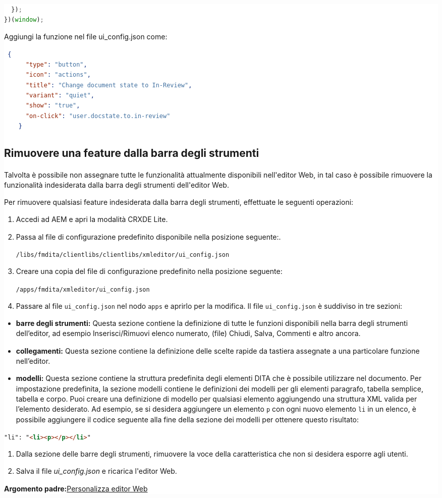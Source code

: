 ```JavaScript
  });
})(window);
```

Aggiungi la funzione nel file ui\_config.json come:

```json
 {
      "type": "button",
      "icon": "actions",
      "title": "Change document state to In-Review",
      "variant": "quiet",
      "show": "true",
      "on-click": "user.docstate.to.in-review"
    } 
```

## Rimuovere una feature dalla barra degli strumenti

Talvolta è possibile non assegnare tutte le funzionalità attualmente disponibili nell&#39;editor Web, in tal caso è possibile rimuovere la funzionalità indesiderata dalla barra degli strumenti dell&#39;editor Web.

Per rimuovere qualsiasi feature indesiderata dalla barra degli strumenti, effettuate le seguenti operazioni:

1. Accedi ad AEM e apri la modalità CRXDE Lite.

1. Passa al file di configurazione predefinito disponibile nella posizione seguente:.

   `/libs/fmdita/clientlibs/clientlibs/xmleditor/ui_config.json`

1. Creare una copia del file di configurazione predefinito nella posizione seguente:

   `/apps/fmdita/xmleditor/ui_config.json`

1. Passare al file `ui_config.json` nel nodo `apps` e aprirlo per la modifica.
Il file `ui_config.json` è suddiviso in tre sezioni:

- **barre degli strumenti:**   Questa sezione contiene la definizione di tutte le funzioni disponibili nella barra degli strumenti dell’editor, ad esempio Inserisci/Rimuovi elenco numerato, \(file\) Chiudi, Salva, Commenti e altro ancora.

- **collegamenti:**   Questa sezione contiene la definizione delle scelte rapide da tastiera assegnate a una particolare funzione nell’editor.

- **modelli:**   Questa sezione contiene la struttura predefinita degli elementi DITA che è possibile utilizzare nel documento. Per impostazione predefinita, la sezione modelli contiene le definizioni dei modelli per gli elementi paragrafo, tabella semplice, tabella e corpo. Puoi creare una definizione di modello per qualsiasi elemento aggiungendo una struttura XML valida per l’elemento desiderato. Ad esempio, se si desidera aggiungere un elemento `p` con ogni nuovo elemento `li` in un elenco, è possibile aggiungere il codice seguente alla fine della sezione dei modelli per ottenere questo risultato:

```HTML
"li": "<li><p></p></li>"
```

1. Dalla sezione delle barre degli strumenti, rimuovere la voce della caratteristica che non si desidera esporre agli utenti.

1. Salva il file *ui\_config.json* e ricarica l&#39;editor Web.


**Argomento padre:**&#x200B;[ Personalizza editor Web](conf-web-editor.md)
